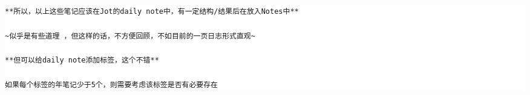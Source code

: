     **所以，以上这些笔记应该在Jot的daily note中，有一定结构/结果后在放入Notes中**

    ~似乎是有些道理 ，但这样的话，不方便回顾，不如目前的一页日志形式直观~ 

    **但可以给daily note添加标签，这个不错**

    如果每个标签的年笔记少于5个，则需要考虑该标签是否有必要存在

[^3]: 使用Agenda app

    Jun 18, 2022

    笔记结构

    突发奇想

    每个大主题下使用para来管理，

    比如编程大类下，分别新建para四个笔记本

    这样感觉分类会很多，还是算了

    May 16, 2022

    渐进式阅读

    agenda貌似没法渐进式阅读，所以可以在cubox里完成，然后再导入agenda

    ReminderMay 13, 2022

    其实利用Agenda assign date的功能就可以了

    除非是要提醒备忘，则可以添加reminder

    Areas的Plan笔记怎么处理May 12, 2022

    会一直显示在Not done里面，要不要把它mark 为done？

    May 13, 2022

    Areas和Projects统一使用Overview模板

    可以使用tag来标记，然后保存一个search就可以分别Overview了

    Todo List 的优先级划分May 12, 2022

    原先是按著名的四象限划分，即：紧急且重要，紧急但不重要，不紧急但重要，不紧急也不重要。

    但这种方法，在任务创建时就要考虑并分类，脑力耗费较高，且有些任务模棱两可，所以，更新为以下方法：

    类别只有两种：重要和不重要

    然后用3种优先级，再在类别里面，把近期要做的打上标签，区分紧急程度

    可根据需求，也可先分紧急程度，然后再用标签分重要程度

    每日流程May 11, 2022

    1\.先从Not Done里面安排今天要做的事，可以加reminder，方便追踪

    2\.添加无需note的reminder

    3\.~可以把今天要做的make as on the agenda~  。

    4\.在reminder里，给任务打上priority

    5\.到晚上把Inbox清空


[^1]: 2022-08-24
[^2]: 2022-08-04 
[^4]: Jots
[^5]: a
[^6]: V
[^7]: V
[^8]: a
[^9]: 7 NOTES
[^10]: Notebooks
[^11]: BEic4
[^12]: 2021-04-25 NOTE
[^13]: IF PKM
[^14]: Progressive Summarization
[^15]: . tag: #Enlish #gain #Areas
[^16]: ESLpodAFTERi
[^17]: Areas
[^18]: roamresearch.com obsidian.md
